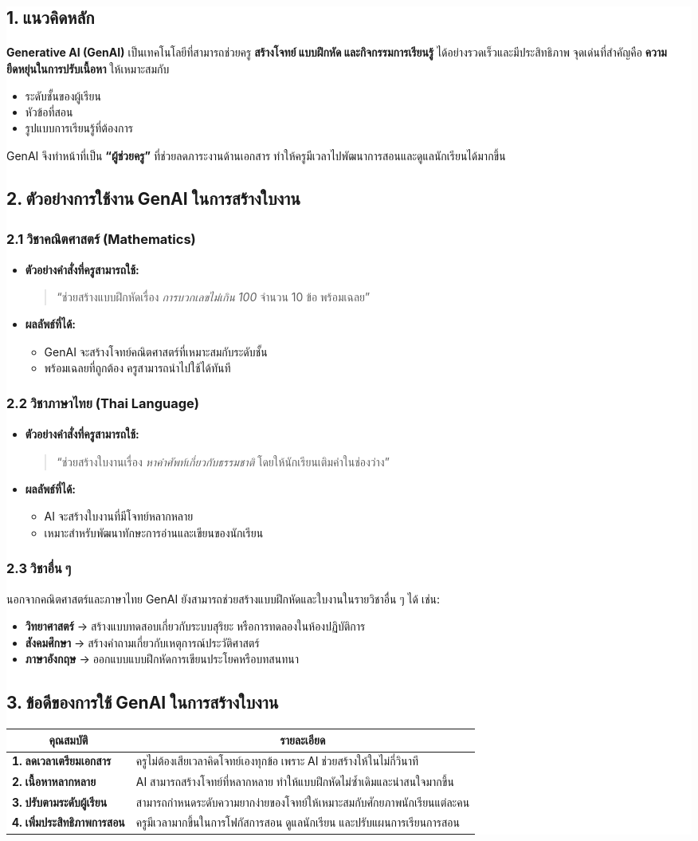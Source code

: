 ## **1. แนวคิดหลัก**

**Generative AI (GenAI)** เป็นเทคโนโลยีที่สามารถช่วยครู **สร้างโจทย์ แบบฝึกหัด และกิจกรรมการเรียนรู้** ได้อย่างรวดเร็วและมีประสิทธิภาพ จุดเด่นที่สำคัญคือ **ความยืดหยุ่นในการปรับเนื้อหา** ให้เหมาะสมกับ

* ระดับชั้นของผู้เรียน
* หัวข้อที่สอน
* รูปแบบการเรียนรู้ที่ต้องการ

GenAI จึงทำหน้าที่เป็น **“ผู้ช่วยครู”** ที่ช่วยลดภาระงานด้านเอกสาร ทำให้ครูมีเวลาไปพัฒนาการสอนและดูแลนักเรียนได้มากขึ้น


## **2. ตัวอย่างการใช้งาน GenAI ในการสร้างใบงาน**

### **2.1 วิชาคณิตศาสตร์ (Mathematics)**

* **ตัวอย่างคำสั่งที่ครูสามารถใช้:**

  > “ช่วยสร้างแบบฝึกหัดเรื่อง *การบวกเลขไม่เกิน 100* จำนวน 10 ข้อ พร้อมเฉลย”
* **ผลลัพธ์ที่ได้:**

  * GenAI จะสร้างโจทย์คณิตศาสตร์ที่เหมาะสมกับระดับชั้น
  * พร้อมเฉลยที่ถูกต้อง ครูสามารถนำไปใช้ได้ทันที


### **2.2 วิชาภาษาไทย (Thai Language)**

* **ตัวอย่างคำสั่งที่ครูสามารถใช้:**

  > “ช่วยสร้างใบงานเรื่อง *หาคำศัพท์เกี่ยวกับธรรมชาติ* โดยให้นักเรียนเติมคำในช่องว่าง”
* **ผลลัพธ์ที่ได้:**

  * AI จะสร้างใบงานที่มีโจทย์หลากหลาย
  * เหมาะสำหรับพัฒนาทักษะการอ่านและเขียนของนักเรียน


### **2.3 วิชาอื่น ๆ**

นอกจากคณิตศาสตร์และภาษาไทย GenAI ยังสามารถช่วยสร้างแบบฝึกหัดและใบงานในรายวิชาอื่น ๆ ได้ เช่น:

* **วิทยาศาสตร์** → สร้างแบบทดสอบเกี่ยวกับระบบสุริยะ หรือการทดลองในห้องปฏิบัติการ
* **สังคมศึกษา** → สร้างคำถามเกี่ยวกับเหตุการณ์ประวัติศาสตร์
* **ภาษาอังกฤษ** → ออกแบบแบบฝึกหัดการเขียนประโยคหรือบทสนทนา


## **3. ข้อดีของการใช้ GenAI ในการสร้างใบงาน**

| **คุณสมบัติ**                 | **รายละเอียด**                                                           |
| ----------------------------- | ------------------------------------------------------------------------ |
| **1. ลดเวลาเตรียมเอกสาร**     | ครูไม่ต้องเสียเวลาคิดโจทย์เองทุกข้อ เพราะ AI ช่วยสร้างให้ในไม่กี่วินาที  |
| **2. เนื้อหาหลากหลาย**        | AI สามารถสร้างโจทย์ที่หลากหลาย ทำให้แบบฝึกหัดไม่ซ้ำเดิมและน่าสนใจมากขึ้น |
| **3. ปรับตามระดับผู้เรียน**   | สามารถกำหนดระดับความยากง่ายของโจทย์ให้เหมาะสมกับศักยภาพนักเรียนแต่ละคน   |
| **4. เพิ่มประสิทธิภาพการสอน** | ครูมีเวลามากขึ้นในการโฟกัสการสอน ดูแลนักเรียน และปรับแผนการเรียนการสอน   |
